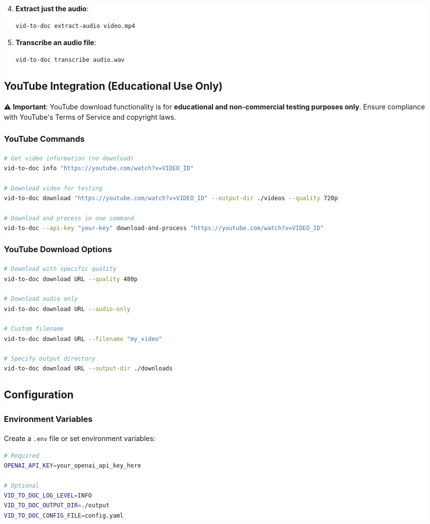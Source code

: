 4. **Extract just the audio**:
   ```bash
   vid-to-doc extract-audio video.mp4
   ```

5. **Transcribe an audio file**:
   ```bash
   vid-to-doc transcribe audio.wav
   ```

## YouTube Integration (Educational Use Only)

⚠️ **Important**: YouTube download functionality is for **educational and non-commercial testing purposes only**. Ensure compliance with YouTube's Terms of Service and copyright laws.

### YouTube Commands

```bash
# Get video information (no download)
vid-to-doc info "https://youtube.com/watch?v=VIDEO_ID"

# Download video for testing
vid-to-doc download "https://youtube.com/watch?v=VIDEO_ID" --output-dir ./videos --quality 720p

# Download and process in one command
vid-to-doc --api-key "your-key" download-and-process "https://youtube.com/watch?v=VIDEO_ID"
```

### YouTube Download Options

```bash
# Download with specific quality
vid-to-doc download URL --quality 480p

# Download audio only
vid-to-doc download URL --audio-only

# Custom filename
vid-to-doc download URL --filename "my_video"

# Specify output directory
vid-to-doc download URL --output-dir ./downloads
```

## Configuration

### Environment Variables

Create a `.env` file or set environment variables:

```bash
# Required
OPENAI_API_KEY=your_openai_api_key_here

# Optional
VID_TO_DOC_LOG_LEVEL=INFO
VID_TO_DOC_OUTPUT_DIR=./output
VID_TO_DOC_CONFIG_FILE=config.yaml
```
